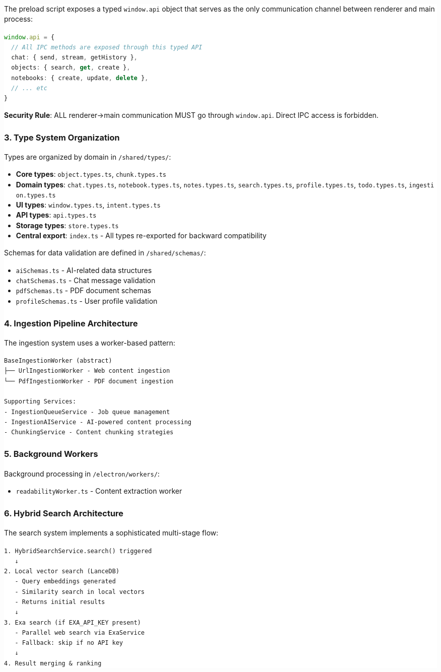The preload script exposes a typed `window.api` object that serves as the only communication channel between renderer and main process:
```typescript
window.api = {
  // All IPC methods are exposed through this typed API
  chat: { send, stream, getHistory },
  objects: { search, get, create },
  notebooks: { create, update, delete },
  // ... etc
}
```

**Security Rule**: ALL renderer→main communication MUST go through `window.api`. Direct IPC access is forbidden.

### 3. Type System Organization
Types are organized by domain in `/shared/types/`:
- **Core types**: `object.types.ts`, `chunk.types.ts`
- **Domain types**: `chat.types.ts`, `notebook.types.ts`, `notes.types.ts`, `search.types.ts`, `profile.types.ts`, `todo.types.ts`, `ingestion.types.ts`
- **UI types**: `window.types.ts`, `intent.types.ts`
- **API types**: `api.types.ts`
- **Storage types**: `store.types.ts`
- **Central export**: `index.ts` - All types re-exported for backward compatibility

Schemas for data validation are defined in `/shared/schemas/`:
- `aiSchemas.ts` - AI-related data structures
- `chatSchemas.ts` - Chat message validation
- `pdfSchemas.ts` - PDF document schemas
- `profileSchemas.ts` - User profile validation

### 4. Ingestion Pipeline Architecture
The ingestion system uses a worker-based pattern:
```
BaseIngestionWorker (abstract)
├── UrlIngestionWorker - Web content ingestion
└── PdfIngestionWorker - PDF document ingestion

Supporting Services:
- IngestionQueueService - Job queue management
- IngestionAIService - AI-powered content processing
- ChunkingService - Content chunking strategies
```

### 5. Background Workers
Background processing in `/electron/workers/`:
- `readabilityWorker.ts` - Content extraction worker

### 6. Hybrid Search Architecture

The search system implements a sophisticated multi-stage flow:

```
1. HybridSearchService.search() triggered
   ↓
2. Local vector search (LanceDB)
   - Query embeddings generated
   - Similarity search in local vectors
   - Returns initial results
   ↓
3. Exa search (if EXA_API_KEY present)
   - Parallel web search via ExaService
   - Fallback: skip if no API key
   ↓
4. Result merging & ranking
```